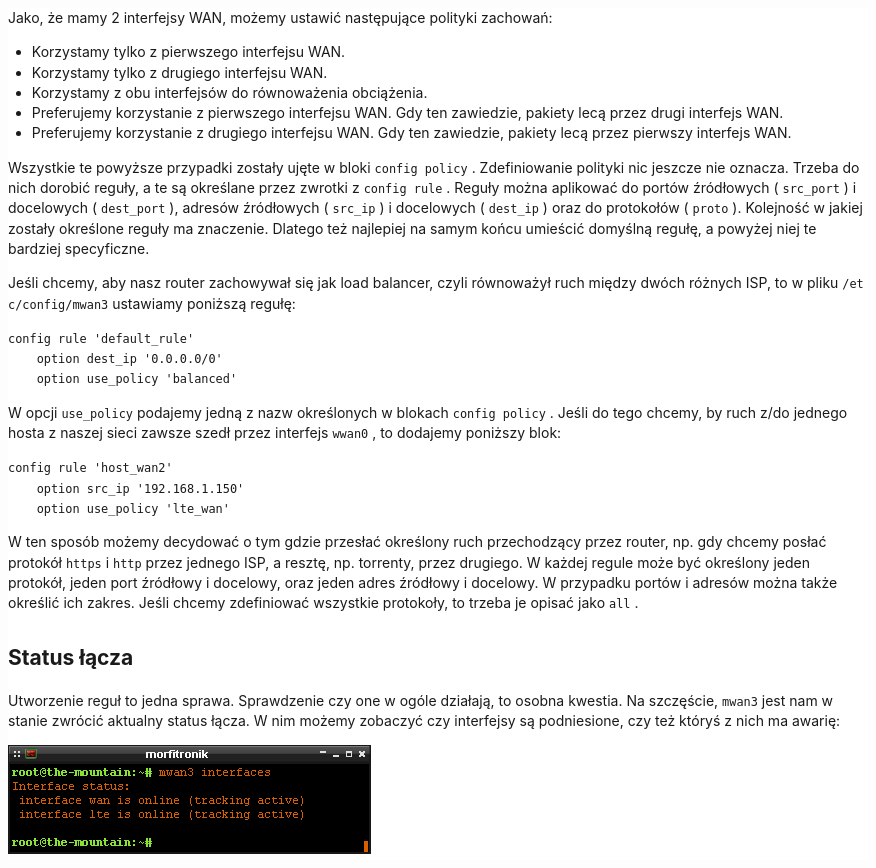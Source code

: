 Jako, że mamy 2 interfejsy WAN, możemy ustawić następujące polityki zachowań:

  - Korzystamy tylko z pierwszego interfejsu WAN.
  - Korzystamy tylko z drugiego interfejsu WAN.
  - Korzystamy z obu interfejsów do równoważenia obciążenia.
  - Preferujemy korzystanie z pierwszego interfejsu WAN. Gdy ten zawiedzie, pakiety lecą przez
    drugi interfejs WAN.
  - Preferujemy korzystanie z drugiego interfejsu WAN. Gdy ten zawiedzie, pakiety lecą przez
    pierwszy interfejs WAN.

Wszystkie te powyższe przypadki zostały ujęte w bloki `config policy` . Zdefiniowanie polityki nic
jeszcze nie oznacza. Trzeba do nich dorobić reguły, a te są określane przez zwrotki z `config
rule` . Reguły można aplikować do portów źródłowych ( `src_port` ) i docelowych ( `dest_port` ),
adresów źródłowych ( `src_ip` ) i docelowych ( `dest_ip` ) oraz do protokołów ( `proto` ).
Kolejność w jakiej zostały określone reguły ma znaczenie. Dlatego też najlepiej na samym końcu
umieścić domyślną regułę, a powyżej niej te bardziej specyficzne.

Jeśli chcemy, aby nasz router zachowywał się jak load balancer, czyli równoważył ruch między dwóch
różnych ISP, to w pliku `/etc/config/mwan3` ustawiamy poniższą regułę:

    config rule 'default_rule'
        option dest_ip '0.0.0.0/0'
        option use_policy 'balanced'

W opcji `use_policy` podajemy jedną z nazw określonych w blokach `config policy` . Jeśli do tego
chcemy, by ruch z/do jednego hosta z naszej sieci zawsze szedł przez interfejs `wwan0` , to dodajemy
poniższy blok:

    config rule 'host_wan2'
        option src_ip '192.168.1.150'
        option use_policy 'lte_wan'

W ten sposób możemy decydować o tym gdzie przesłać określony ruch przechodzący przez router, np. gdy
chcemy posłać protokół `https` i `http` przez jednego ISP, a resztę, np. torrenty, przez drugiego. W
każdej regule może być określony jeden protokół, jeden port źródłowy i docelowy, oraz jeden adres
źródłowy i docelowy. W przypadku portów i adresów można także określić ich zakres. Jeśli chcemy
zdefiniować wszystkie protokoły, to trzeba je opisać jako `all` .

## Status łącza

Utworzenie reguł to jedna sprawa. Sprawdzenie czy one w ogóle działają, to osobna kwestia. Na
szczęście, `mwan3` jest nam w stanie zwrócić aktualny status łącza. W nim możemy zobaczyć czy
interfejsy są podniesione, czy też któryś z nich ma awarię:

![wwan3-status](/img/2016/05/5.wwan3-status.png#medium)
